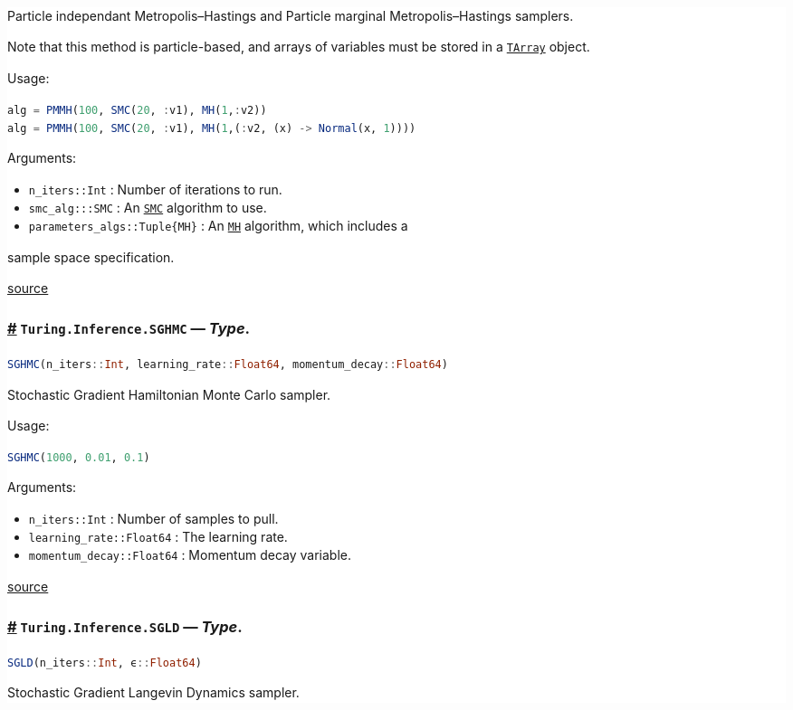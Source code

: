 Particle independant Metropolis–Hastings and Particle marginal Metropolis–Hastings samplers.

Note that this method is particle-based, and arrays of variables must be stored in a [`TArray`](@ref) object.

Usage:

```julia
alg = PMMH(100, SMC(20, :v1), MH(1,:v2))
alg = PMMH(100, SMC(20, :v1), MH(1,(:v2, (x) -> Normal(x, 1))))
```

Arguments:

  * `n_iters::Int` : Number of iterations to run.
  * `smc_alg:::SMC` : An [`SMC`]({{site.baseurl}}/docs/library/#Turing.Inference.SMC) algorithm to use.
  * `parameters_algs::Tuple{MH}` : An [`MH`]({{site.baseurl}}/docs/library/#Turing.Inference.MH) algorithm, which includes a

sample space specification.


<a target='_blank' href='https://github.com/TuringLang/Turing.jl/blob/e29f651dc7e7d1f7d9d32cc35ece57ae6adb7474/src/inference/AdvancedSMC.jl#L275-L297' class='documenter-source'>source</a><br>

### <a id='Turing.Inference.SGHMC' href='#Turing.Inference.SGHMC'>#</a> **`Turing.Inference.SGHMC`** &mdash; *Type*.


```julia
SGHMC(n_iters::Int, learning_rate::Float64, momentum_decay::Float64)
```

Stochastic Gradient Hamiltonian Monte Carlo sampler.

Usage:

```julia
SGHMC(1000, 0.01, 0.1)
```

Arguments:

  * `n_iters::Int` : Number of samples to pull.
  * `learning_rate::Float64` : The learning rate.
  * `momentum_decay::Float64` : Momentum decay variable.


<a target='_blank' href='https://github.com/TuringLang/Turing.jl/blob/e29f651dc7e7d1f7d9d32cc35ece57ae6adb7474/src/inference/sghmc.jl#L10-L27' class='documenter-source'>source</a><br>

### <a id='Turing.Inference.SGLD' href='#Turing.Inference.SGLD'>#</a> **`Turing.Inference.SGLD`** &mdash; *Type*.


```julia
SGLD(n_iters::Int, ϵ::Float64)
```

Stochastic Gradient Langevin Dynamics sampler.
